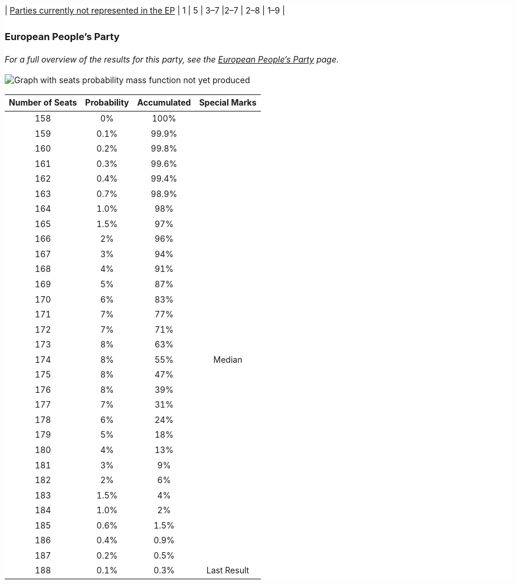 | <a href="#parties-currently-not-represented-in-the-ep">Parties currently not represented in the EP</a> | 1 | 5 | 3–7 |2–7 | 2–8 | 1–9 |

### European People’s Party

*For a full overview of the results for this party, see the [European People’s Party](party-2025-02-28-europeanpeople’sparty.html) page.*

![Graph with seats probability mass function not yet produced](average-2025-02-28-seats-pmf-europeanpeople’sparty.png "Seats Probability Mass Function")

| Number of Seats | Probability | Accumulated | Special Marks |
|:---------------:|:-----------:|:-----------:|:-------------:|
| 158 | 0% | 100% |  |
| 159 | 0.1% | 99.9% |  |
| 160 | 0.2% | 99.8% |  |
| 161 | 0.3% | 99.6% |  |
| 162 | 0.4% | 99.4% |  |
| 163 | 0.7% | 98.9% |  |
| 164 | 1.0% | 98% |  |
| 165 | 1.5% | 97% |  |
| 166 | 2% | 96% |  |
| 167 | 3% | 94% |  |
| 168 | 4% | 91% |  |
| 169 | 5% | 87% |  |
| 170 | 6% | 83% |  |
| 171 | 7% | 77% |  |
| 172 | 7% | 71% |  |
| 173 | 8% | 63% |  |
| 174 | 8% | 55% | Median |
| 175 | 8% | 47% |  |
| 176 | 8% | 39% |  |
| 177 | 7% | 31% |  |
| 178 | 6% | 24% |  |
| 179 | 5% | 18% |  |
| 180 | 4% | 13% |  |
| 181 | 3% | 9% |  |
| 182 | 2% | 6% |  |
| 183 | 1.5% | 4% |  |
| 184 | 1.0% | 2% |  |
| 185 | 0.6% | 1.5% |  |
| 186 | 0.4% | 0.9% |  |
| 187 | 0.2% | 0.5% |  |
| 188 | 0.1% | 0.3% | Last Result |